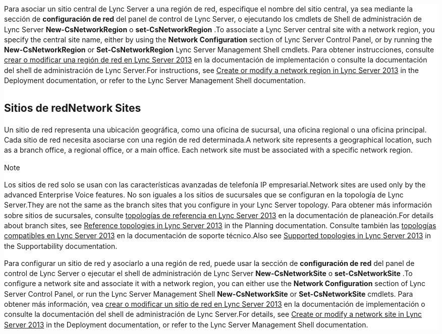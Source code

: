 <span data-ttu-id="15b74-128">Para asociar un sitio central de Lync Server a una región de red, especifique el nombre del sitio central, ya sea mediante la sección de **configuración de red** del panel de control de Lync Server, o ejecutando los cmdlets de Shell de administración de Lync Server **New-CsNetworkRegion** o **set-CsNetworkRegion** .</span><span class="sxs-lookup"><span data-stu-id="15b74-128">To associate a Lync Server central site with a network region, you specify the central site name, either by using the **Network Configuration** section of Lync Server Control Panel, or by running the **New-CsNetworkRegion** or **Set-CsNetworkRegion** Lync Server Management Shell cmdlets.</span></span> <span data-ttu-id="15b74-129">Para obtener instrucciones, consulte [crear o modificar una región de red en Lync Server 2013](lync-server-2013-create-or-modify-a-network-region.md) en la documentación de implementación o consulte la documentación del shell de administración de Lync Server.</span><span class="sxs-lookup"><span data-stu-id="15b74-129">For instructions, see [Create or modify a network region in Lync Server 2013](lync-server-2013-create-or-modify-a-network-region.md) in the Deployment documentation, or refer to the Lync Server Management Shell documentation.</span></span>

</div>

<div>

## <a name="network-sites"></a><span data-ttu-id="15b74-130">Sitios de red</span><span class="sxs-lookup"><span data-stu-id="15b74-130">Network Sites</span></span>

<span data-ttu-id="15b74-p107">Un sitio de red representa una ubicación geográfica, como una oficina de sucursal, una oficina regional o una oficina principal. Cada sitio de red necesita asociarse con una región de red determinada.</span><span class="sxs-lookup"><span data-stu-id="15b74-p107">A network site represents a geographical location, such as a branch office, a regional office, or a main office. Each network site must be associated with a specific network region.</span></span>

<div>


> [!NOTE]  
> <span data-ttu-id="15b74-133">Los sitios de red solo se usan con las características avanzadas de telefonía IP empresarial.</span><span class="sxs-lookup"><span data-stu-id="15b74-133">Network sites are used only by the advanced Enterprise Voice features.</span></span> <span data-ttu-id="15b74-134">No son iguales a los sitios de sucursales que se configuran en la topología de Lync Server.</span><span class="sxs-lookup"><span data-stu-id="15b74-134">They are not the same as the branch sites that you configure in your Lync Server topology.</span></span> <span data-ttu-id="15b74-135">Para obtener más información sobre sitios de sucursales, consulte <A href="lync-server-2013-reference-topologies.md">topologías de referencia en Lync Server 2013</A> en la documentación de planeación.</span><span class="sxs-lookup"><span data-stu-id="15b74-135">For details about branch sites, see <A href="lync-server-2013-reference-topologies.md">Reference topologies in Lync Server 2013</A> in the Planning documentation.</span></span> <span data-ttu-id="15b74-136">Consulte también las <A href="lync-server-2013-supported-topologies.md">topologías compatibles en Lync Server 2013</A> en la documentación de soporte técnico.</span><span class="sxs-lookup"><span data-stu-id="15b74-136">Also see <A href="lync-server-2013-supported-topologies.md">Supported topologies in Lync Server 2013</A> in the Supportability documentation.</span></span>



</div>

<span data-ttu-id="15b74-137">Para configurar un sitio de red y asociarlo a una región de red, puede usar la sección de **configuración de red** del panel de control de Lync Server o ejecutar el shell de administración de Lync Server **New-CsNetworkSite** o **set-CsNetworkSite** .</span><span class="sxs-lookup"><span data-stu-id="15b74-137">To configure a network site and associate it with a network region, you can either use the **Network Configuration** section of Lync Server Control Panel, or run the Lync Server Management Shell **New-CsNetworkSite** or **Set-CsNetworkSite** cmdlets.</span></span> <span data-ttu-id="15b74-138">Para obtener más información, vea [crear o modificar un sitio de red en Lync Server 2013](lync-server-2013-create-or-modify-a-network-site.md) en la documentación de implementación o consulte la documentación del shell de administración de Lync Server.</span><span class="sxs-lookup"><span data-stu-id="15b74-138">For details, see [Create or modify a network site in Lync Server 2013](lync-server-2013-create-or-modify-a-network-site.md) in the Deployment documentation, or refer to the Lync Server Management Shell documentation.</span></span>
